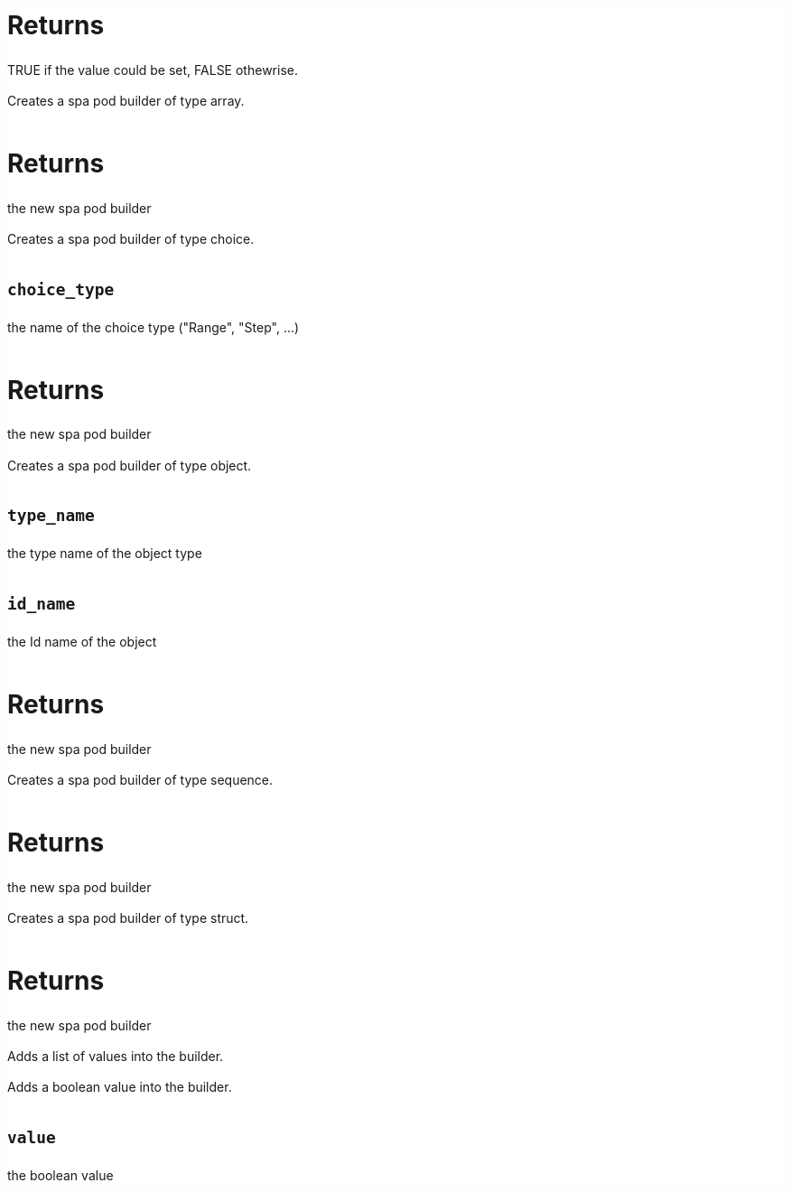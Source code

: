 # Returns

TRUE if the value could be set, FALSE othewrise.


Creates a spa pod builder of type array.

# Returns

the new spa pod builder

Creates a spa pod builder of type choice.
## `choice_type`
the name of the choice type ("Range", "Step", ...)

# Returns

the new spa pod builder

Creates a spa pod builder of type object.
## `type_name`
the type name of the object type
## `id_name`
the Id name of the object

# Returns

the new spa pod builder

Creates a spa pod builder of type sequence.

# Returns

the new spa pod builder

Creates a spa pod builder of type struct.

# Returns

the new spa pod builder

Adds a list of values into the builder.

Adds a boolean value into the builder.
## `value`
the boolean value
